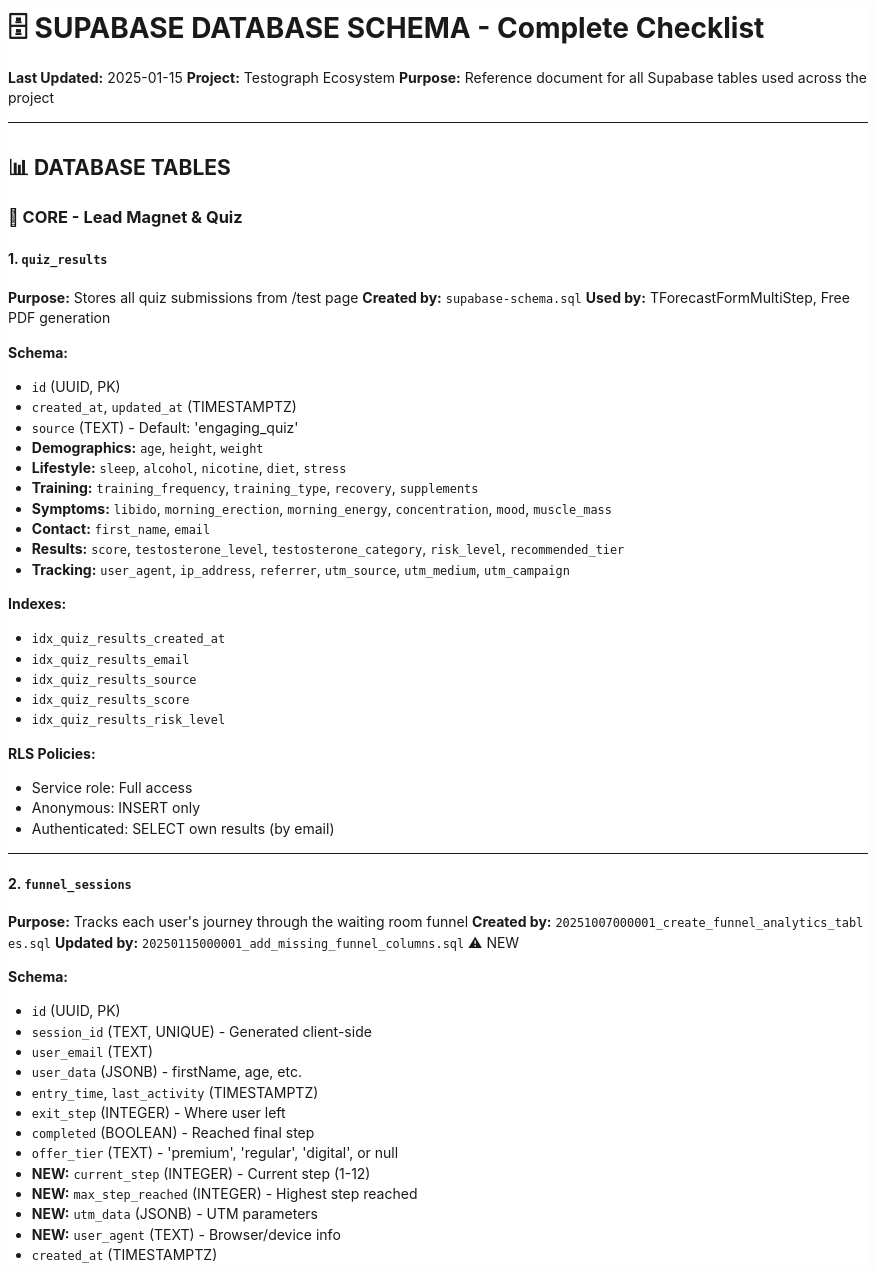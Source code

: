 # 🗄️ SUPABASE DATABASE SCHEMA - Complete Checklist

**Last Updated:** 2025-01-15
**Project:** Testograph Ecosystem
**Purpose:** Reference document for all Supabase tables used across the project

---

## 📊 DATABASE TABLES

### 🎯 CORE - Lead Magnet & Quiz

#### 1. `quiz_results`
**Purpose:** Stores all quiz submissions from /test page
**Created by:** `supabase-schema.sql`
**Used by:** TForecastFormMultiStep, Free PDF generation

**Schema:**
- `id` (UUID, PK)
- `created_at`, `updated_at` (TIMESTAMPTZ)
- `source` (TEXT) - Default: 'engaging_quiz'
- **Demographics:** `age`, `height`, `weight`
- **Lifestyle:** `sleep`, `alcohol`, `nicotine`, `diet`, `stress`
- **Training:** `training_frequency`, `training_type`, `recovery`, `supplements`
- **Symptoms:** `libido`, `morning_erection`, `morning_energy`, `concentration`, `mood`, `muscle_mass`
- **Contact:** `first_name`, `email`
- **Results:** `score`, `testosterone_level`, `testosterone_category`, `risk_level`, `recommended_tier`
- **Tracking:** `user_agent`, `ip_address`, `referrer`, `utm_source`, `utm_medium`, `utm_campaign`

**Indexes:**
- `idx_quiz_results_created_at`
- `idx_quiz_results_email`
- `idx_quiz_results_source`
- `idx_quiz_results_score`
- `idx_quiz_results_risk_level`

**RLS Policies:**
- Service role: Full access
- Anonymous: INSERT only
- Authenticated: SELECT own results (by email)

---

#### 2. `funnel_sessions`
**Purpose:** Tracks each user's journey through the waiting room funnel
**Created by:** `20251007000001_create_funnel_analytics_tables.sql`
**Updated by:** `20250115000001_add_missing_funnel_columns.sql` ⚠️ NEW

**Schema:**
- `id` (UUID, PK)
- `session_id` (TEXT, UNIQUE) - Generated client-side
- `user_email` (TEXT)
- `user_data` (JSONB) - firstName, age, etc.
- `entry_time`, `last_activity` (TIMESTAMPTZ)
- `exit_step` (INTEGER) - Where user left
- `completed` (BOOLEAN) - Reached final step
- `offer_tier` (TEXT) - 'premium', 'regular', 'digital', or null
- **NEW:** `current_step` (INTEGER) - Current step (1-12)
- **NEW:** `max_step_reached` (INTEGER) - Highest step reached
- **NEW:** `utm_data` (JSONB) - UTM parameters
- **NEW:** `user_agent` (TEXT) - Browser/device info
- `created_at` (TIMESTAMPTZ)